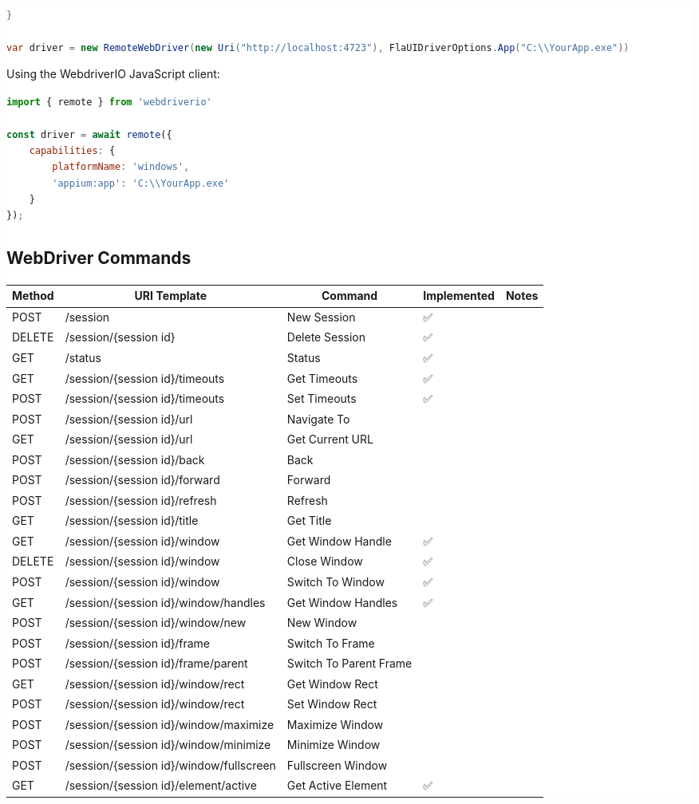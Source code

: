 ```C#
}

var driver = new RemoteWebDriver(new Uri("http://localhost:4723"), FlaUIDriverOptions.App("C:\\YourApp.exe"))
```

Using the WebdriverIO JavaScript client:

```JavaScript
import { remote } from 'webdriverio'

const driver = await remote({
    capabilities: {
        platformName: 'windows',
        'appium:app': 'C:\\YourApp.exe'
    }
});
```

## WebDriver Commands

| Method | URI Template                                                   | Command                        | Implemented        | Notes |
| ------ | -------------------------------------------------------------- | ------------------------------ | ------------------ | ----- |
| POST   | /session                                                       | New Session                    | :white_check_mark: |       |
| DELETE | /session/{session id}                                          | Delete Session                 | :white_check_mark: |       |
| GET    | /status                                                        | Status                         | :white_check_mark: |       |
| GET    | /session/{session id}/timeouts                                 | Get Timeouts                   | :white_check_mark: |       |
| POST   | /session/{session id}/timeouts                                 | Set Timeouts                   | :white_check_mark: |       |
| POST   | /session/{session id}/url                                      | Navigate To                    |                    |       |
| GET    | /session/{session id}/url                                      | Get Current URL                |                    |       |
| POST   | /session/{session id}/back                                     | Back                           |                    |       |
| POST   | /session/{session id}/forward                                  | Forward                        |                    |       |
| POST   | /session/{session id}/refresh                                  | Refresh                        |                    |       |
| GET    | /session/{session id}/title                                    | Get Title                      |                    |       |
| GET    | /session/{session id}/window                                   | Get Window Handle              | :white_check_mark: |       |
| DELETE | /session/{session id}/window                                   | Close Window                   | :white_check_mark: |       |
| POST   | /session/{session id}/window                                   | Switch To Window               | :white_check_mark: |       |
| GET    | /session/{session id}/window/handles                           | Get Window Handles             | :white_check_mark: |       |
| POST   | /session/{session id}/window/new                               | New Window                     |                    |       |
| POST   | /session/{session id}/frame                                    | Switch To Frame                |                    |       |
| POST   | /session/{session id}/frame/parent                             | Switch To Parent Frame         |                    |       |
| GET    | /session/{session id}/window/rect                              | Get Window Rect                |                    |       |
| POST   | /session/{session id}/window/rect                              | Set Window Rect                |                    |       |
| POST   | /session/{session id}/window/maximize                          | Maximize Window                |                    |       |
| POST   | /session/{session id}/window/minimize                          | Minimize Window                |                    |       |
| POST   | /session/{session id}/window/fullscreen                        | Fullscreen Window              |                    |       |
| GET    | /session/{session id}/element/active                           | Get Active Element             | :white_check_mark: |       |